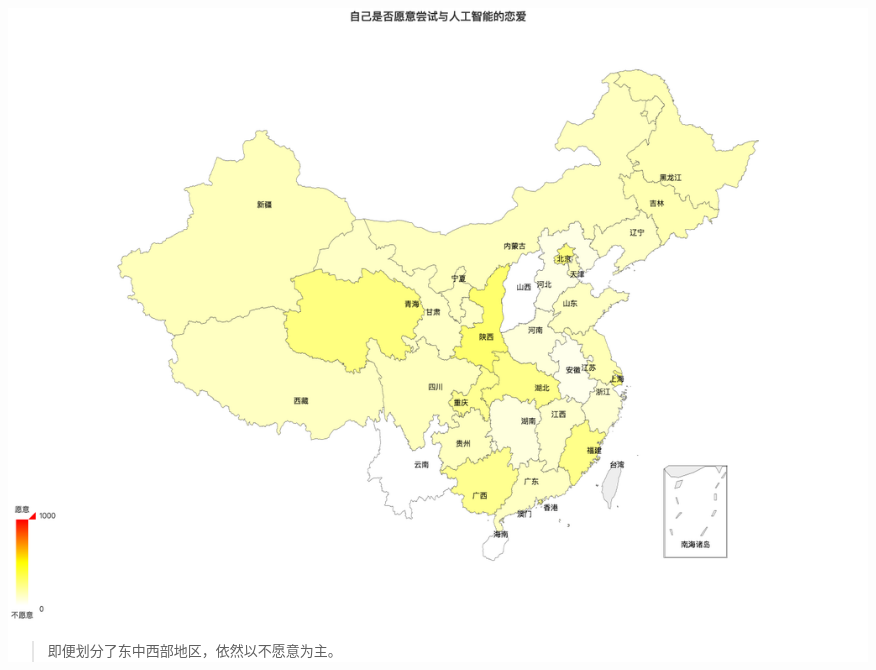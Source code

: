 ![是否愿意尝试与人工智能恋爱](./Geographic-Divisions-Analysis/Provinces/谈恋爱/自己是否愿意尝试与人工智能的恋爱.png)
 
>即便划分了东中西部地区，依然以不愿意为主。
